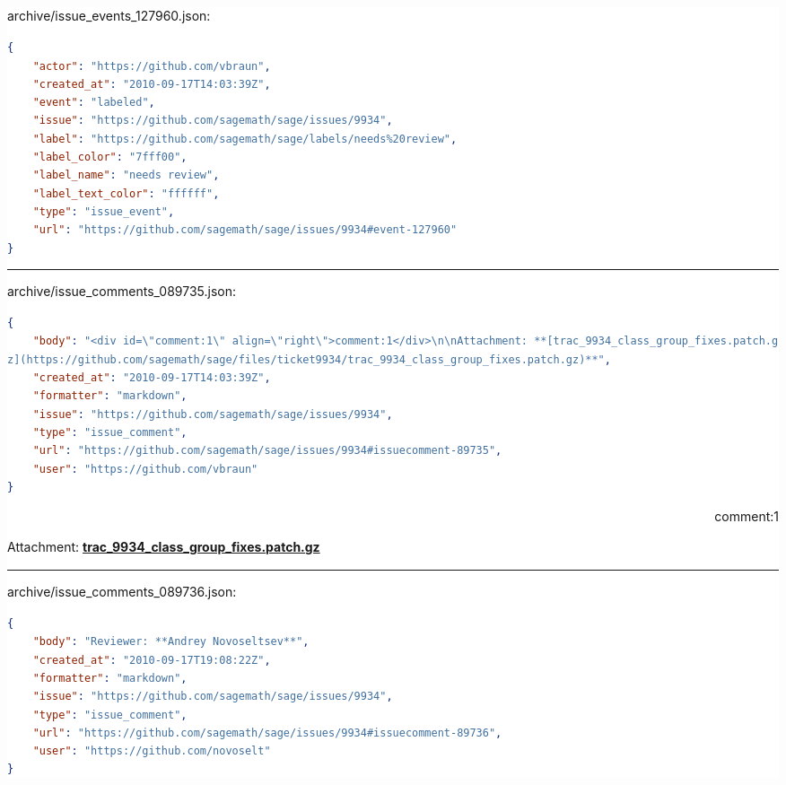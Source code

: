 
archive/issue_events_127960.json:
```json
{
    "actor": "https://github.com/vbraun",
    "created_at": "2010-09-17T14:03:39Z",
    "event": "labeled",
    "issue": "https://github.com/sagemath/sage/issues/9934",
    "label": "https://github.com/sagemath/sage/labels/needs%20review",
    "label_color": "7fff00",
    "label_name": "needs review",
    "label_text_color": "ffffff",
    "type": "issue_event",
    "url": "https://github.com/sagemath/sage/issues/9934#event-127960"
}
```



---

archive/issue_comments_089735.json:
```json
{
    "body": "<div id=\"comment:1\" align=\"right\">comment:1</div>\n\nAttachment: **[trac_9934_class_group_fixes.patch.gz](https://github.com/sagemath/sage/files/ticket9934/trac_9934_class_group_fixes.patch.gz)**",
    "created_at": "2010-09-17T14:03:39Z",
    "formatter": "markdown",
    "issue": "https://github.com/sagemath/sage/issues/9934",
    "type": "issue_comment",
    "url": "https://github.com/sagemath/sage/issues/9934#issuecomment-89735",
    "user": "https://github.com/vbraun"
}
```

<div id="comment:1" align="right">comment:1</div>

Attachment: **[trac_9934_class_group_fixes.patch.gz](https://github.com/sagemath/sage/files/ticket9934/trac_9934_class_group_fixes.patch.gz)**



---

archive/issue_comments_089736.json:
```json
{
    "body": "Reviewer: **Andrey Novoseltsev**",
    "created_at": "2010-09-17T19:08:22Z",
    "formatter": "markdown",
    "issue": "https://github.com/sagemath/sage/issues/9934",
    "type": "issue_comment",
    "url": "https://github.com/sagemath/sage/issues/9934#issuecomment-89736",
    "user": "https://github.com/novoselt"
}
```
